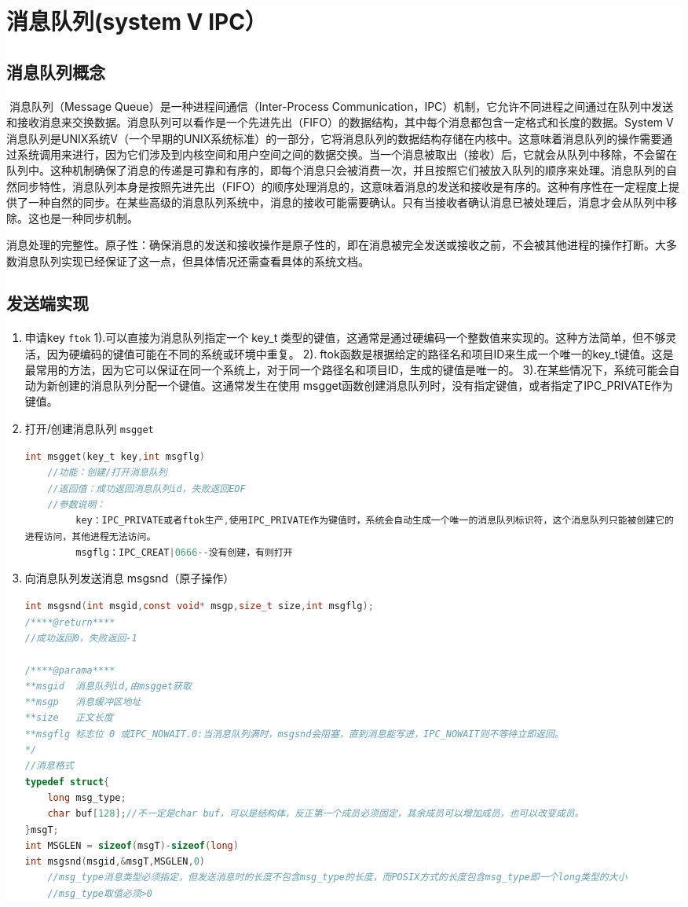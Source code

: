 # 		消息队列(system V IPC）

## 消息队列概念

​	消息队列（Message Queue）是一种进程间通信（Inter-Process Communication，IPC）机制，它允许不同进程之间通过在队列中发送和接收消息来交换数据。消息队列可以看作是一个先进先出（FIFO）的数据结构，其中每个消息都包含一定格式和长度的数据。System V消息队列是UNIX系统V（一个早期的UNIX系统标准）的一部分，它将消息队列的数据结构存储在内核中。这意味着消息队列的操作需要通过系统调用来进行，因为它们涉及到内核空间和用户空间之间的数据交换。
​	当一个消息被取出（接收）后，它就会从队列中移除，不会留在队列中。这种机制确保了消息的传递是可靠和有序的，即每个消息只会被消费一次，并且按照它们被放入队列的顺序来处理。
​	消息队列的自然同步特性，消息队列本身是按照先进先出（FIFO）的顺序处理消息的，这意味着消息的发送和接收是有序的。这种有序性在一定程度上提供了一种自然的同步。在某些高级的消息队列系统中，消息的接收可能需要确认。只有当接收者确认消息已被处理后，消息才会从队列中移除。这也是一种同步机制。

​	消息处理的完整性。原子性：确保消息的发送和接收操作是原子性的，即在消息被完全发送或接收之前，不会被其他进程的操作打断。大多数消息队列实现已经保证了这一点，但具体情况还需查看具体的系统文档。

## 发送端实现

1. 申请key 
   `ftok`
   1).可以直接为消息队列指定一个 key_t 类型的键值，这通常是通过硬编码一个整数值来实现的。这种方法简单，但不够灵活，因为硬编码的键值可能在不同的系统或环境中重复。
   2). ftok函数是根据给定的路径名和项目ID来生成一个唯一的key_t键值。这是最常用的方法，因为它可以保证在同一个系统上，对于同一个路径名和项目ID，生成的键值是唯一的。
   3).在某些情况下，系统可能会自动为新创建的消息队列分配一个键值。这通常发生在使用  msgget函数创建消息队列时，没有指定键值，或者指定了IPC_PRIVATE作为键值。

2. 打开/创建消息队列 `msgget`

   ```c
   int msgget(key_t key,int msgflg)
       //功能：创建/打开消息队列
       //返回值：成功返回消息队列id，失败返回EOF
       //参数说明：
       		key：IPC_PRIVATE或者ftok生产,使用IPC_PRIVATE作为键值时，系统会自动生成一个唯一的消息队列标识符，这个消息队列只能被创建它的进程访问，其他进程无法访问。
       		msgflg：IPC_CREAT|0666--没有创建，有则打开
   ```

3. 向消息队列发送消息 msgsnd（原子操作）

   ```c
   int msgsnd(int msgid,const void* msgp,size_t size,int msgflg);	
   /****@return****
   //成功返回0，失败返回-1
   
   /****@parama****
   **msgid  消息队列id,由msgget获取
   **msgp   消息缓冲区地址
   **size   正文长度
   **msgflg 标志位 0 或IPC_NOWAIT.0:当消息队列满时，msgsnd会阻塞，直到消息能写进，IPC_NOWAIT则不等待立即返回。
   */      
   //消息格式
   typedef struct{
       long msg_type;
       char buf[128];//不一定是char buf，可以是结构体，反正第一个成员必须固定，其余成员可以增加成员，也可以改变成员。
   }msgT;
   int MSGLEN = sizeof(msgT)-sizeof(long)
   int msgsnd(msgid,&msgT,MSGLEN,0)
       //msg_type消息类型必须指定，但发送消息时的长度不包含msg_type的长度，而POSIX方式的长度包含msg_type即一个long类型的大小
       //msg_type取值必须>0
   ```
